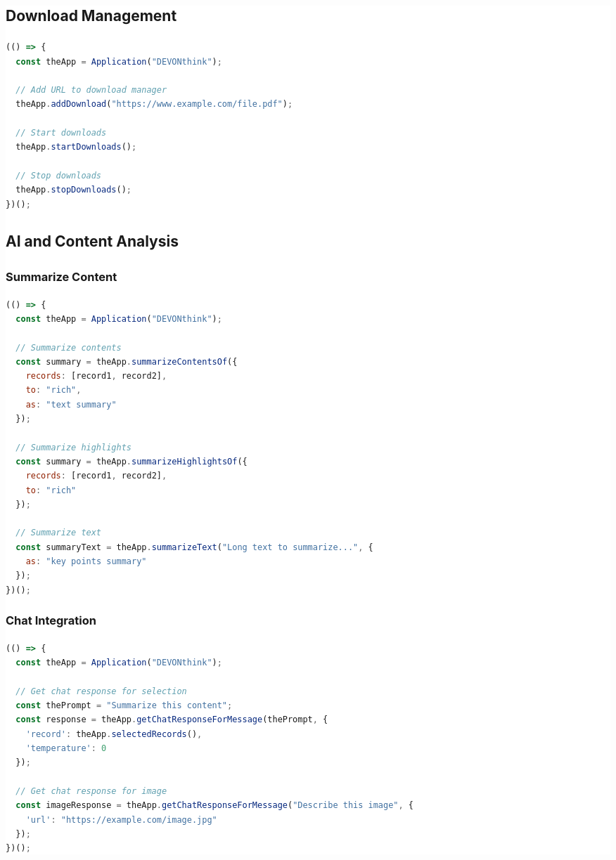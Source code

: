 ## Download Management

```javascript
(() => {
  const theApp = Application("DEVONthink");
  
  // Add URL to download manager
  theApp.addDownload("https://www.example.com/file.pdf");
  
  // Start downloads
  theApp.startDownloads();
  
  // Stop downloads
  theApp.stopDownloads();
})();
```

## AI and Content Analysis

### Summarize Content

```javascript
(() => {
  const theApp = Application("DEVONthink");
  
  // Summarize contents
  const summary = theApp.summarizeContentsOf({
    records: [record1, record2], 
    to: "rich", 
    as: "text summary"
  });
  
  // Summarize highlights
  const summary = theApp.summarizeHighlightsOf({
    records: [record1, record2], 
    to: "rich"
  });
  
  // Summarize text
  const summaryText = theApp.summarizeText("Long text to summarize...", {
    as: "key points summary"
  });
})();
```

### Chat Integration

```javascript
(() => {
  const theApp = Application("DEVONthink");
  
  // Get chat response for selection
  const thePrompt = "Summarize this content";
  const response = theApp.getChatResponseForMessage(thePrompt, {
    'record': theApp.selectedRecords(),
    'temperature': 0
  });
  
  // Get chat response for image
  const imageResponse = theApp.getChatResponseForMessage("Describe this image", {
    'url': "https://example.com/image.jpg"
  });
})();
```
